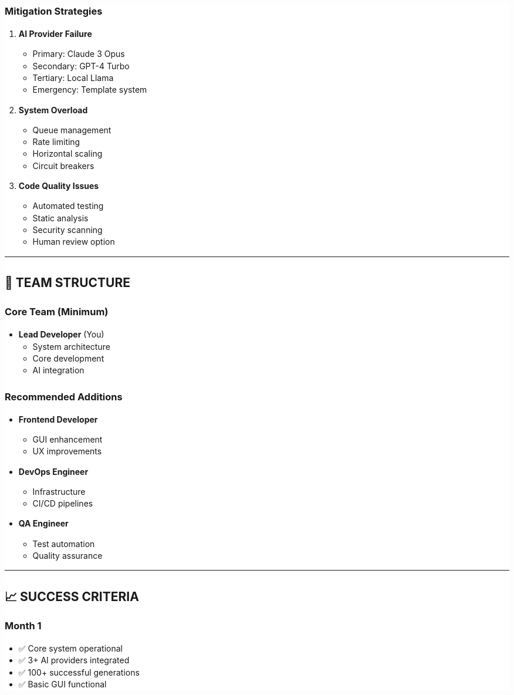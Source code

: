 ### Mitigation Strategies

1. **AI Provider Failure**
   - Primary: Claude 3 Opus
   - Secondary: GPT-4 Turbo
   - Tertiary: Local Llama
   - Emergency: Template system

2. **System Overload**
   - Queue management
   - Rate limiting
   - Horizontal scaling
   - Circuit breakers

3. **Code Quality Issues**
   - Automated testing
   - Static analysis
   - Security scanning
   - Human review option

---

## 👥 TEAM STRUCTURE

### Core Team (Minimum)
- **Lead Developer** (You)
  - System architecture
  - Core development
  - AI integration

### Recommended Additions
- **Frontend Developer**
  - GUI enhancement
  - UX improvements
  
- **DevOps Engineer**
  - Infrastructure
  - CI/CD pipelines
  
- **QA Engineer**
  - Test automation
  - Quality assurance

---

## 📈 SUCCESS CRITERIA

### Month 1
- ✅ Core system operational
- ✅ 3+ AI providers integrated
- ✅ 100+ successful generations
- ✅ Basic GUI functional
